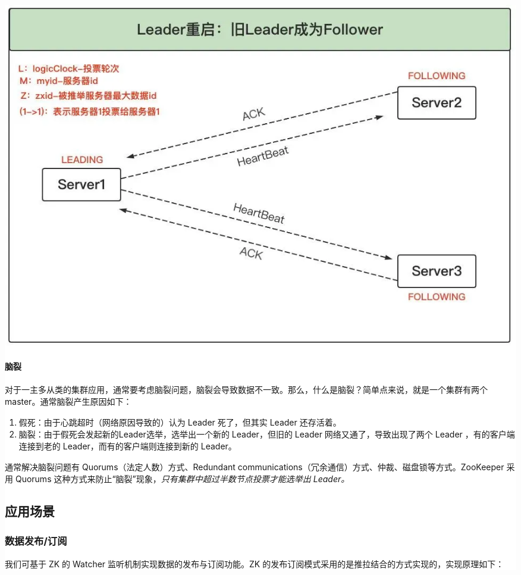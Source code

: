 <img src="./img/运行时leader重启选举5.png" alt="图片"  />

#### 脑裂

对于一主多从类的集群应用，通常要考虑脑裂问题，脑裂会导致数据不一致。那么，什么是脑裂？简单点来说，就是一个集群有两个 master。通常脑裂产生原因如下：

1. 假死：由于心跳超时（网络原因导致的）认为 Leader 死了，但其实 Leader 还存活着。
2. 脑裂：由于假死会发起新的Leader选举，选举出一个新的 Leader，但旧的 Leader 网络又通了，导致出现了两个 Leader ，有的客户端连接到老的 Leader，而有的客户端则连接到新的 Leader。

通常解决脑裂问题有 Quorums（法定人数）方式、Redundant communications（冗余通信）方式、仲裁、磁盘锁等方式。ZooKeeper 采用 Quorums 这种方式来防止“脑裂”现象，*只有集群中超过半数节点投票才能选举出 Leader。*

## 应用场景

### 数据发布/订阅

我们可基于 ZK 的 Watcher 监听机制实现数据的发布与订阅功能。ZK 的发布订阅模式采用的是推拉结合的方式实现的，实现原理如下：
